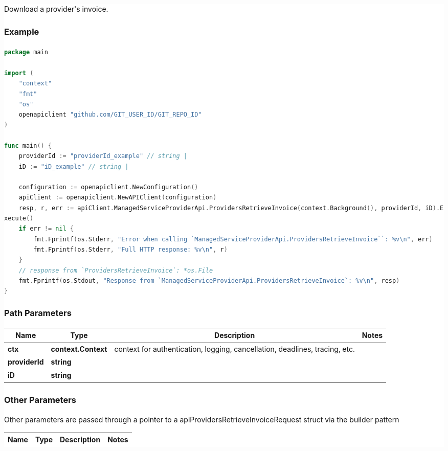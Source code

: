 Download a provider's invoice.



### Example

```go
package main

import (
    "context"
    "fmt"
    "os"
    openapiclient "github.com/GIT_USER_ID/GIT_REPO_ID"
)

func main() {
    providerId := "providerId_example" // string | 
    iD := "iD_example" // string | 

    configuration := openapiclient.NewConfiguration()
    apiClient := openapiclient.NewAPIClient(configuration)
    resp, r, err := apiClient.ManagedServiceProviderApi.ProvidersRetrieveInvoice(context.Background(), providerId, iD).Execute()
    if err != nil {
        fmt.Fprintf(os.Stderr, "Error when calling `ManagedServiceProviderApi.ProvidersRetrieveInvoice``: %v\n", err)
        fmt.Fprintf(os.Stderr, "Full HTTP response: %v\n", r)
    }
    // response from `ProvidersRetrieveInvoice`: *os.File
    fmt.Fprintf(os.Stdout, "Response from `ManagedServiceProviderApi.ProvidersRetrieveInvoice`: %v\n", resp)
}
```

### Path Parameters


Name | Type | Description  | Notes
------------- | ------------- | ------------- | -------------
**ctx** | **context.Context** | context for authentication, logging, cancellation, deadlines, tracing, etc.
**providerId** | **string** |  | 
**iD** | **string** |  | 

### Other Parameters

Other parameters are passed through a pointer to a apiProvidersRetrieveInvoiceRequest struct via the builder pattern


Name | Type | Description  | Notes
------------- | ------------- | ------------- | -------------

